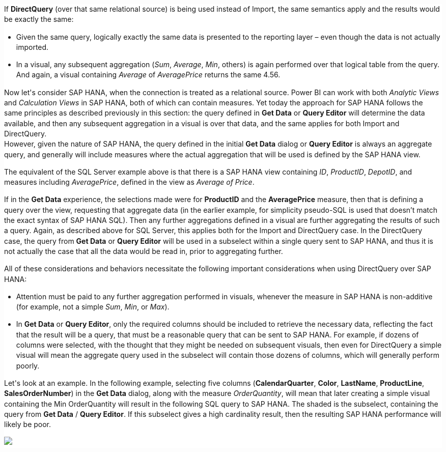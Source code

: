 If **DirectQuery** (over that same relational source) is being used instead of Import, the same semantics apply and the results would be exactly the same:  

* Given the same query, logically exactly the same data is presented to the reporting layer – even though the data is not actually imported.

* In a visual, any subsequent aggregation (*Sum*, *Average*, *Min*, others) is again performed over that logical table from the query. And again, a visual containing *Average* of *AveragePrice* returns the same 4.56.
  
Now let's consider SAP HANA, when the connection is treated as a relational source. Power BI can work with both *Analytic Views* and *Calculation Views* in SAP HANA, both of which can contain measures. Yet today the approach for SAP HANA follows the same principles as described previously in this section: the query defined in **Get Data** or **Query Editor** will determine the data available, and then any subsequent aggregation in a visual is over that data, and the same applies for both Import and DirectQuery.  
However, given the nature of SAP HANA, the query defined in the initial **Get Data** dialog or **Query Editor** is always an aggregate query, and generally will include measures where the actual aggregation that will be used is defined by the SAP HANA view.

The equivalent of the SQL Server example above is that there is a SAP HANA view containing *ID*, *ProductID*, *DepotID*, and measures including *AveragePrice*, defined in the view as *Average of Price*.  
    
If in the **Get Data** experience, the selections made were for **ProductID** and the **AveragePrice** measure, then that is defining a query over the view, requesting that aggregate data (in the earlier example, for simplicity pseudo-SQL is used that doesn’t match the exact syntax of SAP HANA SQL). Then any further aggregations defined in a visual are further aggregating the results of such a query. Again, as described above for SQL Server, this applies both for the Import and DirectQuery case. In the DirectQuery case, the query from **Get Data** or **Query Editor** will be used in a subselect within a single query sent to SAP HANA, and thus it is not actually the case that all the data would be read in, prior to aggregating further.  

All of these considerations and behaviors necessitate the following important considerations when using DirectQuery over SAP HANA:  

* Attention must be paid to any further aggregation performed in visuals, whenever the measure in SAP HANA is non-additive (for example, not a simple *Sum*, *Min*, or *Max*).

* In **Get Data** or **Query Editor**, only the required columns should be included to retrieve the necessary data, reflecting the fact that the result will be a query, that must be a reasonable query that can be sent to SAP HANA. For example, if dozens of columns were selected, with the thought that they might be needed on subsequent visuals, then even for DirectQuery a simple visual will mean the aggregate query used in the subselect will contain those dozens of columns, which will generally perform poorly.
  
Let's look at an example. In the following example, selecting five columns (**CalendarQuarter**, **Color**, **LastName**, **ProductLine**, **SalesOrderNumber**) in the **Get Data** dialog, along with the measure *OrderQuantity*, will mean that later creating a simple visual containing the Min OrderQuantity will result in the following SQL query to SAP HANA. The shaded is the subselect, containing the query from **Get Data** / **Query Editor**. If this subselect gives a high cardinality result, then the resulting SAP HANA performance will likely be poor.  

![](media/desktop-directquery-sap-hana/directquery-sap-hana_03.png)
